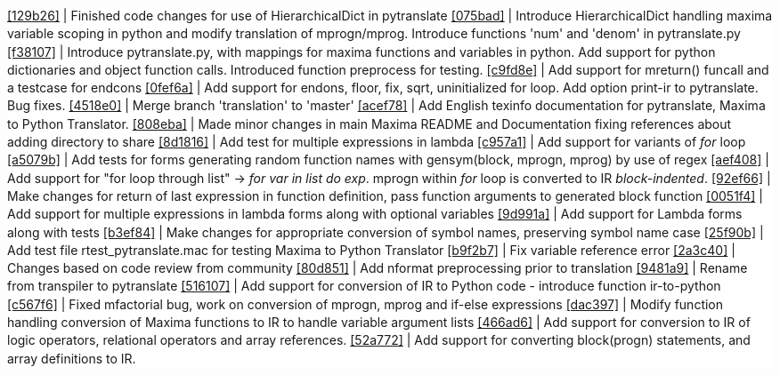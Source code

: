 [[129b26]](https://sourceforge.net/u/philomath/maxima_translate/ci/129b26cb4eacb2192da533e20bed5f2d6ed4b717/) | Finished code changes for use of HierarchicalDict in pytranslate
[[075bad]](https://sourceforge.net/u/philomath/maxima_translate/ci/075bad75039a1513c1f87f12c89efa812c70c61b/) | Introduce HierarchicalDict handling maxima variable scoping in python and modify translation of mprogn/mprog. Introduce functions 'num' and 'denom' in pytranslate.py
[[f38107]](https://sourceforge.net/u/philomath/maxima_translate/ci/f3810765e5f880ca3ef77de66a6906b2cb51bfd4/) | Introduce pytranslate.py, with mappings for maxima functions and variables in python. Add support for python dictionaries and object function calls. Introduced function preprocess for testing.
[[c9fd8e]](https://sourceforge.net/u/philomath/maxima_translate/ci/c9fd8ef52c13f26f042203b84c28021df0ff190f/) | Add support for mreturn() funcall and a testcase for endcons
[[0fef6a]](https://sourceforge.net/u/philomath/maxima_translate/ci/0fef6a6a299d2572c3dcaa3a29dc1d4263850852/) | Add support for endons, floor, fix, sqrt, uninitialized for loop. Add option print-ir to pytranslate. Bug fixes.
[[4518e0]](https://sourceforge.net/u/philomath/maxima_translate/ci/4518e06afcf5e686f4ff7ccaeb8adacfb411dd0e/) | Merge branch 'translation' to 'master'
[[acef78]](https://sourceforge.net/u/philomath/maxima_translate/ci/acef78d97760a0542279c75b627c628b574764df/) | Add English texinfo documentation for pytranslate, Maxima to Python Translator.
[[808eba]](https://sourceforge.net/u/philomath/maxima_translate/ci/808eba44177b55b9237de6ca590de36f1a8794aa/) | Made minor changes in main Maxima README and Documentation fixing references about adding directory to share
[[8d1816]](https://sourceforge.net/u/philomath/maxima_translate/ci/8d1816220ae69f7b37afaa8e81f467d547af6e40/) | Add test for multiple expressions in lambda
[[c957a1]](https://sourceforge.net/u/philomath/maxima_translate/ci/c957a1703647c1f9231449d873a077d0230848aa/) | Add support for variants of *for* loop
[[a5079b]](https://sourceforge.net/u/philomath/maxima_translate/ci/a5079bd6f57b6aec49aca742021435c46087ca49/) | Add tests for forms generating random function names with gensym(block, mprogn, mprog) by use of regex
[[aef408]](https://sourceforge.net/u/philomath/maxima_translate/ci/aef408d5f30f48d25df7219151815aadf12d7be1/) | Add support for "for loop through list" -> *for var in list do exp*. mprogn within *for* loop is converted to IR *block-indented*.
[[92ef66]](https://sourceforge.net/u/philomath/maxima_translate/ci/92ef660679e15aeb26484192334c7c9181b9127b/) | Make changes for return of last expression in function definition, pass function arguments to generated block function
[[0051f4]](https://sourceforge.net/u/philomath/maxima_translate/ci/0051f47937daf31768dff82979e2aa35b63405d3/) | Add support for multiple expressions in lambda forms along with optional variables
[[9d991a]](https://sourceforge.net/u/philomath/maxima_translate/ci/9d991abfc615c23858d5e40dd7861101b0d4af7d/) | Add support for Lambda forms along with tests
[[b3ef84]](https://sourceforge.net/u/philomath/maxima_translate/ci/b3ef844061797141a1e5c7ca2cdd95730a960a70/) | Make changes for appropriate conversion of symbol names, preserving symbol name case
[[25f90b]](https://sourceforge.net/u/philomath/maxima_translate/ci/25f90b7f1d99bf68782642d7125c9d15878bf69e/) | Add test file rtest_pytranslate.mac for testing Maxima to Python Translator
[[b9f2b7]](https://sourceforge.net/u/philomath/maxima_translate/ci/b9f2b719af4ca6e68cf1d3e76f52cfe24c559f90/) | Fix variable reference error
[[2a3c40]](https://sourceforge.net/u/philomath/maxima_translate/ci/2a3c4001f6db2bbf1b96946649e7114deaf20b5e/) | Changes based on code review from community
[[80d851]](https://sourceforge.net/u/philomath/maxima_translate/ci/80d85199734f80421f7fa34174c0c7b2cbd316d9/) | Add nformat preprocessing prior to translation
[[9481a9]](https://sourceforge.net/u/philomath/maxima_translate/ci/9481a98bd817aa43d5ed3d5ca670dae1af4ebf53/) | Rename from transpiler to pytranslate
[[516107]](https://sourceforge.net/u/philomath/maxima_translate/ci/51610763a6f0543ae764309c312d3d07b02a3898/) | Add support for conversion of IR to Python code - introduce function ir-to-python
[[c567f6]](https://sourceforge.net/u/philomath/maxima_translate/ci/c567f6a6fc614983c63c10822a8db38dee19f12f/) | Fixed mfactorial bug, work on conversion of mprogn, mprog and if-else expressions
[[dac397]](https://sourceforge.net/u/philomath/maxima_translate/ci/dac3977e971663a93e116012d741ff2ac09dd410/) | Modify function handling conversion of Maxima functions to IR to handle variable argument lists
[[466ad6]](https://sourceforge.net/u/philomath/maxima_translate/ci/466ad682c827350f420e8d4049f4d4f926d5a981/) | Add support for conversion to IR of logic operators, relational operators and array references.
[[52a772]](https://sourceforge.net/u/philomath/maxima_translate/ci/52a7724ecb75519f9327f8ce35c99d843ba7ffee/) | Add support for converting block(progn) statements, and array definitions to IR.